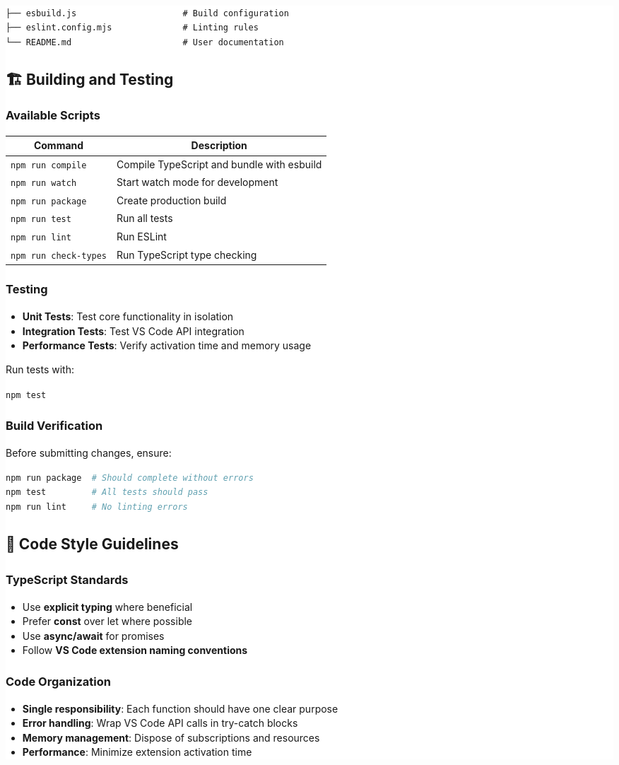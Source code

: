 ```
├── esbuild.js                     # Build configuration
├── eslint.config.mjs              # Linting rules
└── README.md                      # User documentation
```

## 🏗️ Building and Testing

### Available Scripts

| Command | Description |
|---------|-------------|
| `npm run compile` | Compile TypeScript and bundle with esbuild |
| `npm run watch` | Start watch mode for development |
| `npm run package` | Create production build |
| `npm run test` | Run all tests |
| `npm run lint` | Run ESLint |
| `npm run check-types` | Run TypeScript type checking |

### Testing
- **Unit Tests**: Test core functionality in isolation
- **Integration Tests**: Test VS Code API integration
- **Performance Tests**: Verify activation time and memory usage

Run tests with:
```bash
npm test
```

### Build Verification
Before submitting changes, ensure:
```bash
npm run package  # Should complete without errors
npm test         # All tests should pass
npm run lint     # No linting errors
```

## 📝 Code Style Guidelines

### TypeScript Standards
- Use **explicit typing** where beneficial
- Prefer **const** over let where possible
- Use **async/await** for promises
- Follow **VS Code extension naming conventions**

### Code Organization
- **Single responsibility**: Each function should have one clear purpose
- **Error handling**: Wrap VS Code API calls in try-catch blocks
- **Memory management**: Dispose of subscriptions and resources
- **Performance**: Minimize extension activation time
